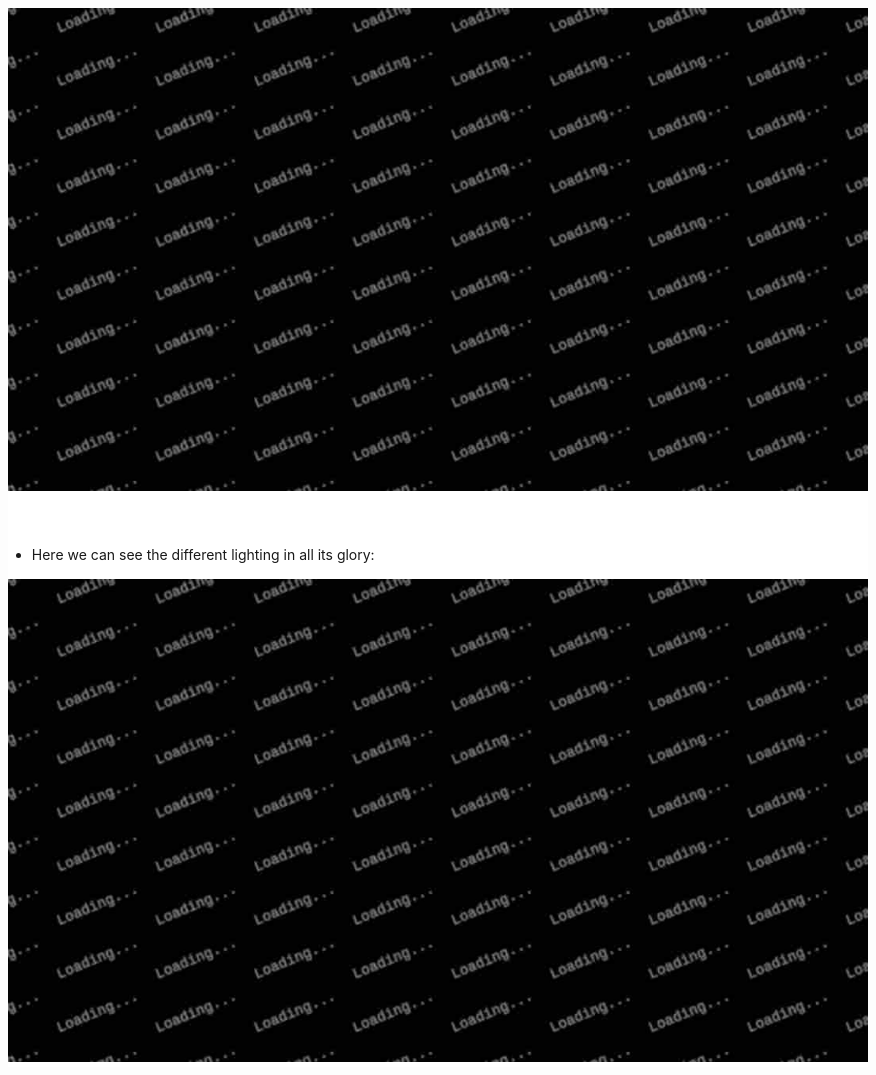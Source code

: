  <img width="100%" height="100%" class="lazyload" src="./../images/loading.jpg"
 data-src="./../images/SC35/bd-20500-1090px.jpg"
 data-srcset="./../images/SC35/bd-20500-512px.jpg 512w,
 ./../images/SC35/bd-20500-768px.jpg 768w,
 ./../images/SC35/bd-20500-1090px.jpg 1090w"
 sizes="(min-width: 1218px) 1090px,
 (min-width: 768px) 87vw,
 89vw" />
</div>

<br>

- Here we can see the different lighting in all its glory:

<div id="container1" class="twentytwenty-container">
 <img width="100%" height="100%" class="lazyload" src="./../images/loading.jpg"